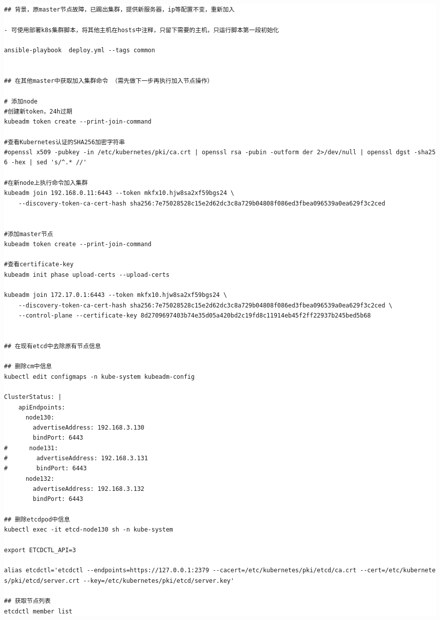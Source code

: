 ```shell
## 背景，原master节点故障，已踢出集群，提供新服务器，ip等配置不变，重新加入

- 可使用部署k8s集群脚本，将其他主机在hosts中注释，只留下需要的主机，只运行脚本第一段初始化

ansible-playbook  deploy.yml --tags common


## 在其他master中获取加入集群命令 （需先做下一步再执行加入节点操作）

# 添加node
#创建新token，24h过期
kubeadm token create --print-join-command

#查看Kubernetes认证的SHA256加密字符串
#openssl x509 -pubkey -in /etc/kubernetes/pki/ca.crt | openssl rsa -pubin -outform der 2>/dev/null | openssl dgst -sha256 -hex | sed 's/^.* //'

#在新node上执行命令加入集群
kubeadm join 192.168.0.11:6443 --token mkfx10.hjw8sa2xf59bgs24 \
    --discovery-token-ca-cert-hash sha256:7e75028528c15e2d62dc3c8a729b04808f086ed3fbea096539a0ea629f3c2ced


#添加master节点
kubeadm token create --print-join-command

#查看certificate-key
kubeadm init phase upload-certs --upload-certs

kubeadm join 172.17.0.1:6443 --token mkfx10.hjw8sa2xf59bgs24 \
    --discovery-token-ca-cert-hash sha256:7e75028528c15e2d62dc3c8a729b04808f086ed3fbea096539a0ea629f3c2ced \
    --control-plane --certificate-key 8d2709697403b74e35d05a420bd2c19fd8c11914eb45f2ff22937b245bed5b68


## 在现有etcd中去除原有节点信息

## 删除cm中信息
kubectl edit configmaps -n kube-system kubeadm-config

ClusterStatus: |
    apiEndpoints:
      node130:
        advertiseAddress: 192.168.3.130
        bindPort: 6443
#      node131:
#        advertiseAddress: 192.168.3.131
#        bindPort: 6443
      node132:
        advertiseAddress: 192.168.3.132
        bindPort: 6443

## 删除etcdpod中信息
kubectl exec -it etcd-node130 sh -n kube-system

export ETCDCTL_API=3

alias etcdctl='etcdctl --endpoints=https://127.0.0.1:2379 --cacert=/etc/kubernetes/pki/etcd/ca.crt --cert=/etc/kubernetes/pki/etcd/server.crt --key=/etc/kubernetes/pki/etcd/server.key'

## 获取节点列表
etcdctl member list
```